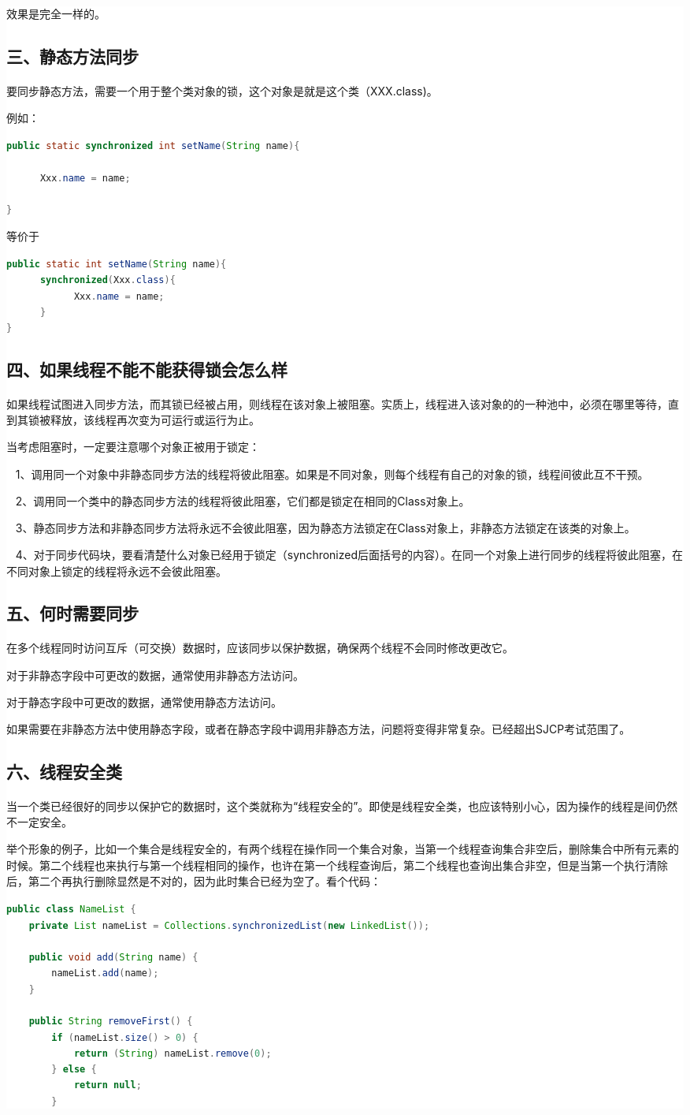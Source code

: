 效果是完全一样的。

## 三、静态方法同步

要同步静态方法，需要一个用于整个类对象的锁，这个对象是就是这个类（XXX.class)。

例如：
```java
public static synchronized int setName(String name){

      Xxx.name = name;

}
```

等价于

```java
public static int setName(String name){
      synchronized(Xxx.class){
            Xxx.name = name;
      }
}
```

## 四、如果线程不能不能获得锁会怎么样

如果线程试图进入同步方法，而其锁已经被占用，则线程在该对象上被阻塞。实质上，线程进入该对象的的一种池中，必须在哪里等待，直到其锁被释放，该线程再次变为可运行或运行为止。

当考虑阻塞时，一定要注意哪个对象正被用于锁定：

   1、调用同一个对象中非静态同步方法的线程将彼此阻塞。如果是不同对象，则每个线程有自己的对象的锁，线程间彼此互不干预。

   2、调用同一个类中的静态同步方法的线程将彼此阻塞，它们都是锁定在相同的Class对象上。

   3、静态同步方法和非静态同步方法将永远不会彼此阻塞，因为静态方法锁定在Class对象上，非静态方法锁定在该类的对象上。

   4、对于同步代码块，要看清楚什么对象已经用于锁定（synchronized后面括号的内容）。在同一个对象上进行同步的线程将彼此阻塞，在不同对象上锁定的线程将永远不会彼此阻塞。

## 五、何时需要同步

在多个线程同时访问互斥（可交换）数据时，应该同步以保护数据，确保两个线程不会同时修改更改它。

对于非静态字段中可更改的数据，通常使用非静态方法访问。

对于静态字段中可更改的数据，通常使用静态方法访问。

如果需要在非静态方法中使用静态字段，或者在静态字段中调用非静态方法，问题将变得非常复杂。已经超出SJCP考试范围了。

## 六、线程安全类

当一个类已经很好的同步以保护它的数据时，这个类就称为“线程安全的”。即使是线程安全类，也应该特别小心，因为操作的线程是间仍然不一定安全。

举个形象的例子，比如一个集合是线程安全的，有两个线程在操作同一个集合对象，当第一个线程查询集合非空后，删除集合中所有元素的时候。第二个线程也来执行与第一个线程相同的操作，也许在第一个线程查询后，第二个线程也查询出集合非空，但是当第一个执行清除后，第二个再执行删除显然是不对的，因为此时集合已经为空了。看个代码：

```java
public class NameList { 
    private List nameList = Collections.synchronizedList(new LinkedList()); 

    public void add(String name) { 
        nameList.add(name); 
    } 

    public String removeFirst() { 
        if (nameList.size() > 0) { 
            return (String) nameList.remove(0); 
        } else { 
            return null; 
        } 
```